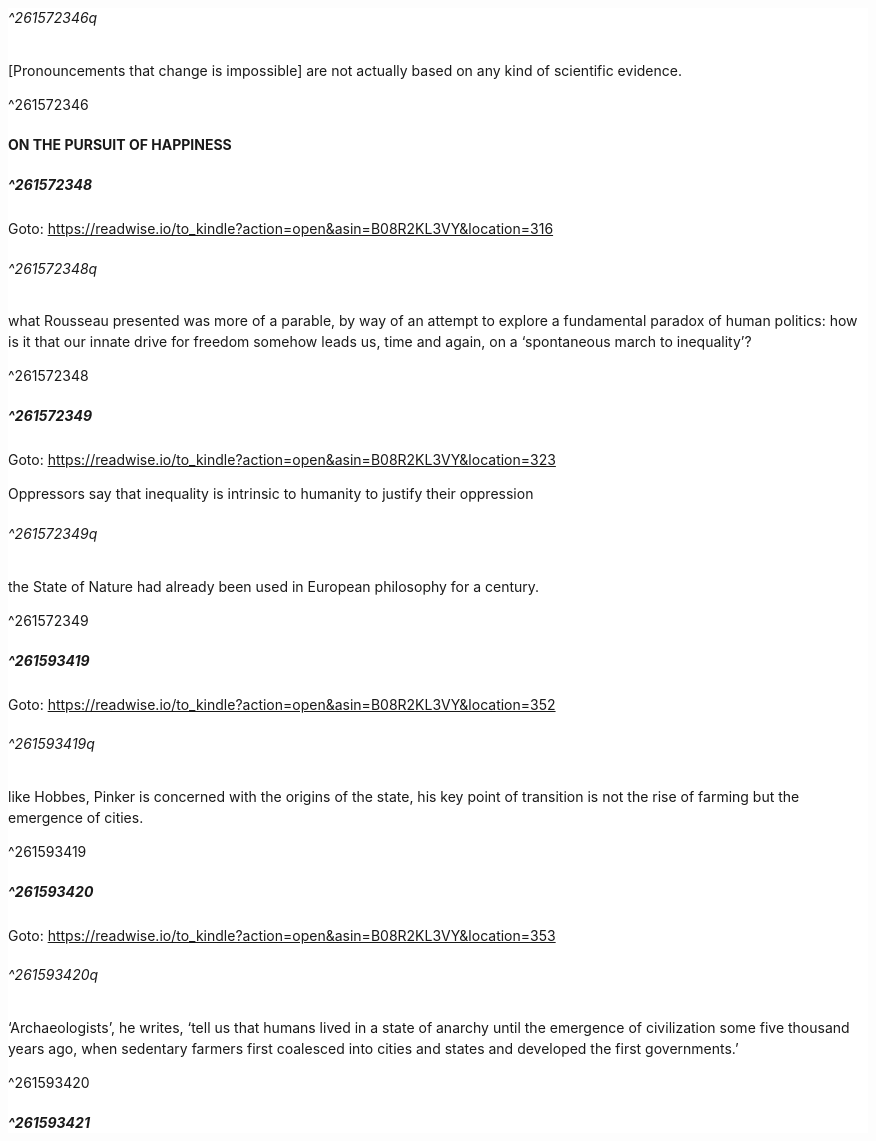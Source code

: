 ###### ^261572346q

[Pronouncements that change is impossible] are not actually based on any kind of scientific evidence. 

^261572346

#### ON THE PURSUIT OF HAPPINESS
##### ^261572348


Goto: https://readwise.io/to_kindle?action=open&asin=B08R2KL3VY&location=316  

###### ^261572348q

what Rousseau presented was more of a parable, by way of an attempt to explore a fundamental paradox of human politics: how is it that our innate drive for freedom somehow leads us, time and again, on a ‘spontaneous march to inequality’? 

^261572348

##### ^261572349


Goto: https://readwise.io/to_kindle?action=open&asin=B08R2KL3VY&location=323  

Oppressors say that inequality is intrinsic to humanity to justify their oppression  

###### ^261572349q

the State of Nature had already been used in European philosophy for a century. 

^261572349

##### ^261593419


Goto: https://readwise.io/to_kindle?action=open&asin=B08R2KL3VY&location=352  

###### ^261593419q

like Hobbes, Pinker is concerned with the origins of the state, his key point of transition is not the rise of farming but the emergence of cities. 

^261593419

##### ^261593420


Goto: https://readwise.io/to_kindle?action=open&asin=B08R2KL3VY&location=353  

###### ^261593420q

‘Archaeologists’, he writes, ‘tell us that humans lived in a state of anarchy until the emergence of civilization some five thousand years ago, when sedentary farmers first coalesced into cities and states and developed the first governments.’ 

^261593420

##### ^261593421
